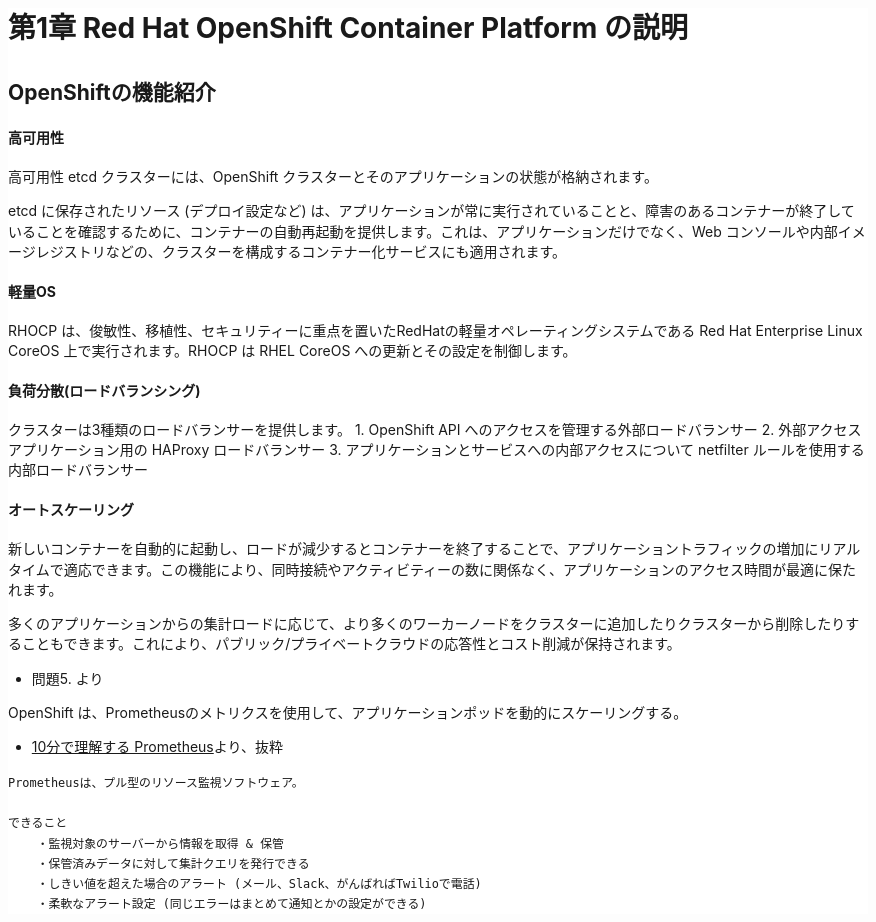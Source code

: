# 第1章 Red Hat OpenShift Container Platform の説明

## OpenShiftの機能紹介

#### 高可用性

高可用性 etcd クラスターには、OpenShift クラスターとそのアプリケーションの状態が格納されます。

etcd に保存されたリソース (デプロイ設定など) は、アプリケーションが常に実行されていることと、障害のあるコンテナーが終了していることを確認するために、コンテナーの自動再起動を提供します。これは、アプリケーションだけでなく、Web コンソールや内部イメージレジストリなどの、クラスターを構成するコンテナー化サービスにも適用されます。 


#### 軽量OS

RHOCP は、俊敏性、移植性、セキュリティーに重点を置いたRedHatの軽量オペレーティングシステムである Red Hat Enterprise Linux CoreOS 上で実行されます。RHOCP は RHEL CoreOS への更新とその設定を制御します。


#### 負荷分散(ロードバランシング)

クラスターは3種類のロードバランサーを提供します。
    1. OpenShift API へのアクセスを管理する外部ロードバランサー
    2. 外部アクセスアプリケーション用の HAProxy ロードバランサー
    3. アプリケーションとサービスへの内部アクセスについて netfilter ルールを使用する内部ロードバランサー


#### オートスケーリング

新しいコンテナーを自動的に起動し、ロードが減少するとコンテナーを終了することで、アプリケーショントラフィックの増加にリアルタイムで適応できます。この機能により、同時接続やアクティビティーの数に関係なく、アプリケーションのアクセス時間が最適に保たれます。 

多くのアプリケーションからの集計ロードに応じて、より多くのワーカーノードをクラスターに追加したりクラスターから削除したりすることもできます。これにより、パブリック/プライベートクラウドの応答性とコスト削減が保持されます。 

- 問題5. より

OpenShift は、Prometheusのメトリクスを使用して、アプリケーションポッドを動的にスケーリングする。

- [10分で理解する Prometheus](https://qiita.com/Chanmoro/items/ac0eb1bf93760566b338)より、抜粋
```
Prometheusは、プル型のリソース監視ソフトウェア。

できること
    ・監視対象のサーバーから情報を取得 & 保管
    ・保管済みデータに対して集計クエリを発行できる
    ・しきい値を超えた場合のアラート (メール、Slack、がんばればTwilioで電話)
    ・柔軟なアラート設定 (同じエラーはまとめて通知とかの設定ができる)
```